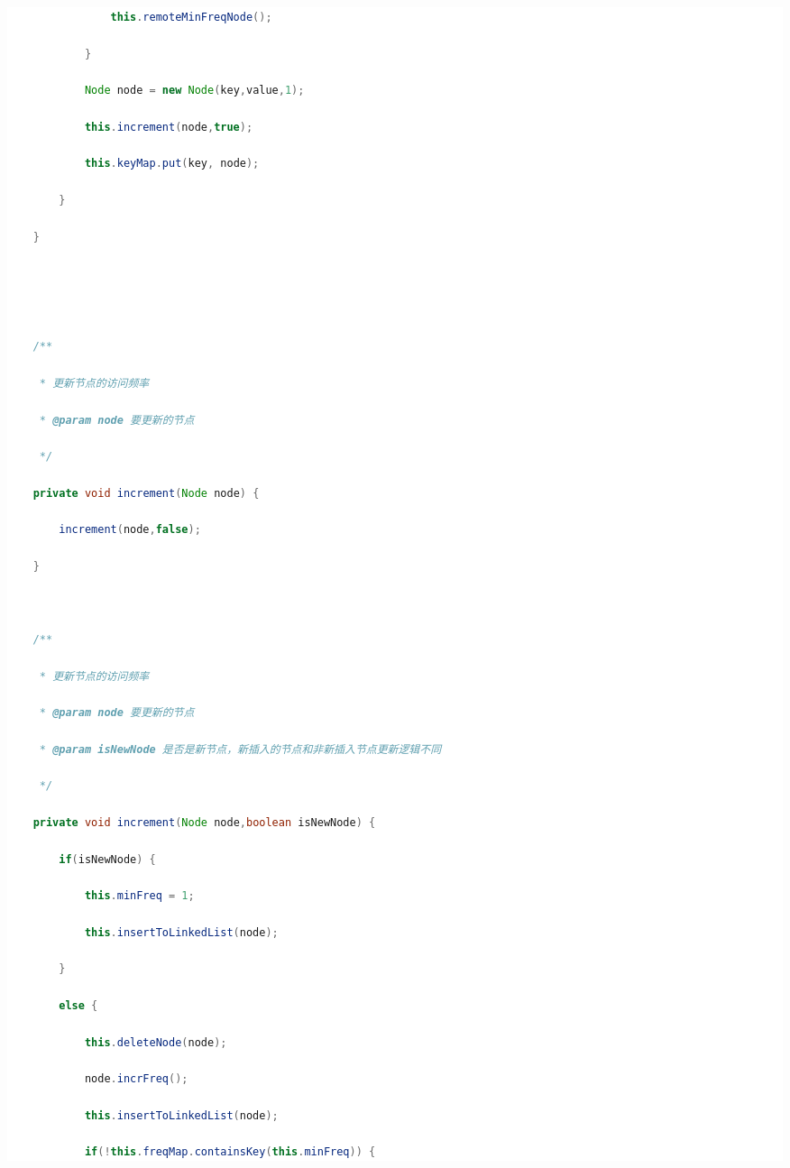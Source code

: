 ```java []
                this.remoteMinFreqNode();

            }

            Node node = new Node(key,value,1);

            this.increment(node,true);

            this.keyMap.put(key, node);

        }

    }

    



    /**

     * 更新节点的访问频率

     * @param node 要更新的节点

     */

    private void increment(Node node) {

        increment(node,false);

    }

    

    /**

     * 更新节点的访问频率

     * @param node 要更新的节点

     * @param isNewNode 是否是新节点，新插入的节点和非新插入节点更新逻辑不同

     */

    private void increment(Node node,boolean isNewNode) {

        if(isNewNode) {

            this.minFreq = 1;

            this.insertToLinkedList(node);

        }

        else {

            this.deleteNode(node);

            node.incrFreq();

            this.insertToLinkedList(node);

            if(!this.freqMap.containsKey(this.minFreq)) {
```